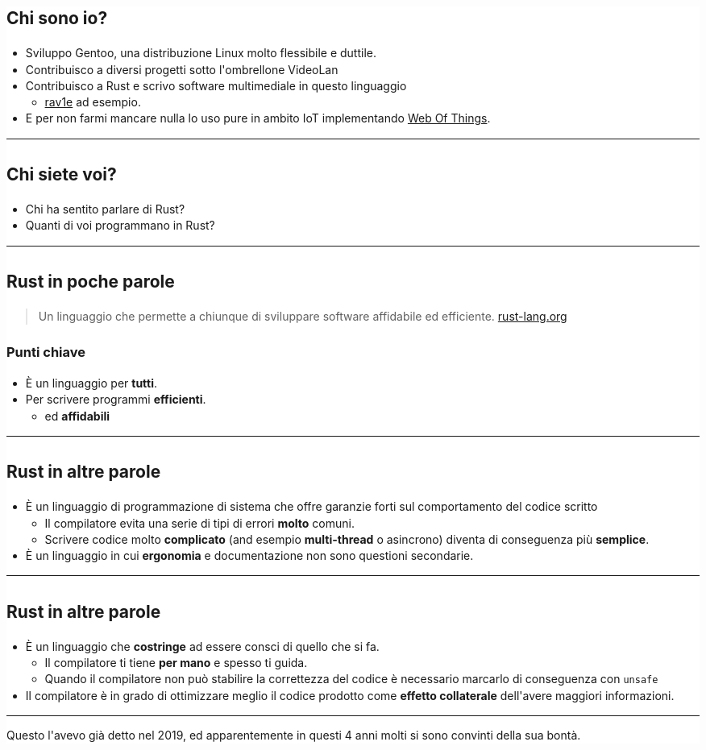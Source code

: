 

##  Chi sono io?
* Sviluppo Gentoo, una distribuzione Linux molto flessibile e duttile.
* Contribuisco a diversi progetti sotto l'ombrellone VideoLan
* Contribuisco a Rust e scrivo software multimediale in questo linguaggio
  - [rav1e](https://github.com/xiph/rav1e/) ad esempio.
* E per non farmi mancare nulla lo uso pure in ambito IoT implementando [Web Of Things](https://github.com/wot-rust).

---
##  Chi siete voi?
* Chi ha sentito parlare di Rust?
* Quanti di voi programmano in Rust?

---
##  Rust in poche parole
> Un linguaggio che permette a chiunque di sviluppare software affidabile ed efficiente.
> [rust-lang.org](https://www.rust-lang.org/it/)

### Punti chiave
* È un linguaggio per **tutti**.
* Per scrivere programmi **efficienti**.
  * ed **affidabili**

---
##  Rust in altre parole

* È un linguaggio di programmazione di sistema che offre garanzie forti sul comportamento del codice scritto
  * Il compilatore evita una serie di tipi di errori **molto** comuni.
  * Scrivere codice molto **complicato** (and esempio **multi-thread** o asincrono) diventa di conseguenza più **semplice**.
* È un linguaggio in cui **ergonomia** e documentazione non sono questioni secondarie.

---
##  Rust in altre parole

* È un linguaggio che **costringe** ad essere consci di quello che si fa.
  * Il compilatore ti tiene **per mano** e spesso ti guida.
  * Quando il compilatore non può stabilire la correttezza del codice è necessario marcarlo di conseguenza con `unsafe`
* Il compilatore è in grado di ottimizzare meglio il codice prodotto come **effetto collaterale** dell'avere maggiori informazioni.

---
Questo l'avevo già detto nel 2019, ed apparentemente in questi 4 anni molti si sono convinti della sua bontà.
